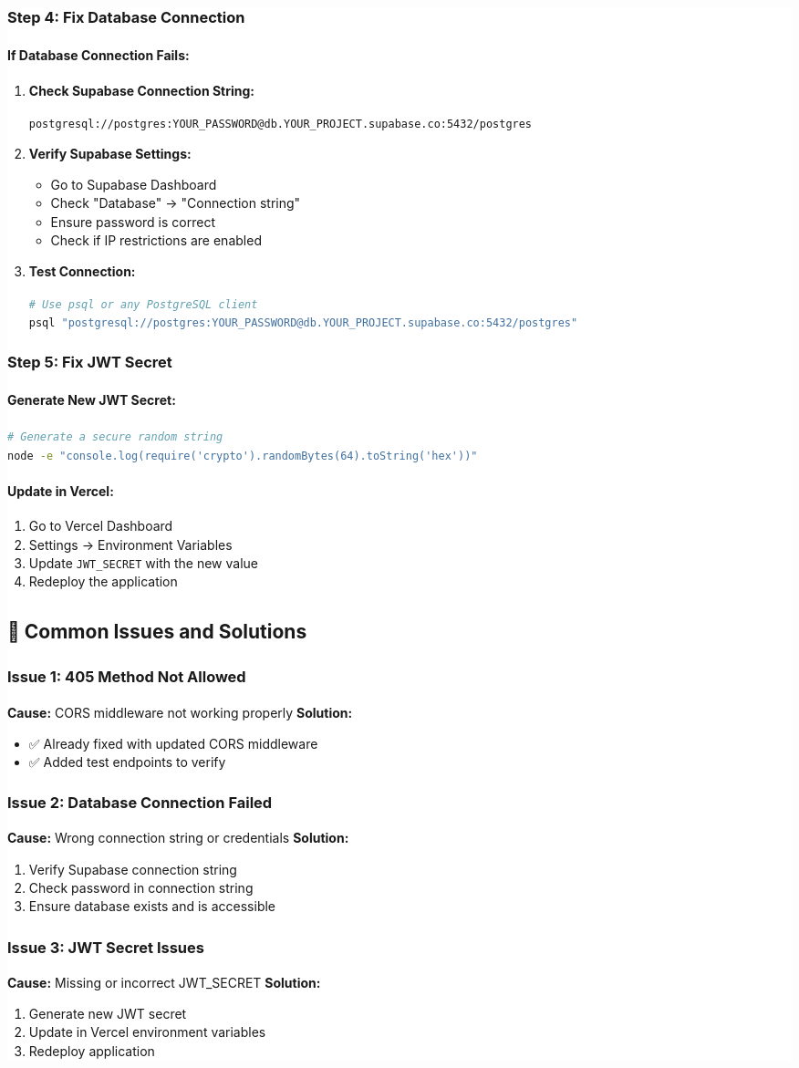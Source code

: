 ### **Step 4: Fix Database Connection**

#### **If Database Connection Fails:**

1. **Check Supabase Connection String:**
   ```
   postgresql://postgres:YOUR_PASSWORD@db.YOUR_PROJECT.supabase.co:5432/postgres
   ```

2. **Verify Supabase Settings:**
   - Go to Supabase Dashboard
   - Check "Database" → "Connection string"
   - Ensure password is correct
   - Check if IP restrictions are enabled

3. **Test Connection:**
   ```bash
   # Use psql or any PostgreSQL client
   psql "postgresql://postgres:YOUR_PASSWORD@db.YOUR_PROJECT.supabase.co:5432/postgres"
   ```

### **Step 5: Fix JWT Secret**

#### **Generate New JWT Secret:**
```bash
# Generate a secure random string
node -e "console.log(require('crypto').randomBytes(64).toString('hex'))"
```

#### **Update in Vercel:**
1. Go to Vercel Dashboard
2. Settings → Environment Variables
3. Update `JWT_SECRET` with the new value
4. Redeploy the application

## 🎯 **Common Issues and Solutions**

### **Issue 1: 405 Method Not Allowed**
**Cause:** CORS middleware not working properly
**Solution:** 
- ✅ Already fixed with updated CORS middleware
- ✅ Added test endpoints to verify

### **Issue 2: Database Connection Failed**
**Cause:** Wrong connection string or credentials
**Solution:**
1. Verify Supabase connection string
2. Check password in connection string
3. Ensure database exists and is accessible

### **Issue 3: JWT Secret Issues**
**Cause:** Missing or incorrect JWT_SECRET
**Solution:**
1. Generate new JWT secret
2. Update in Vercel environment variables
3. Redeploy application
